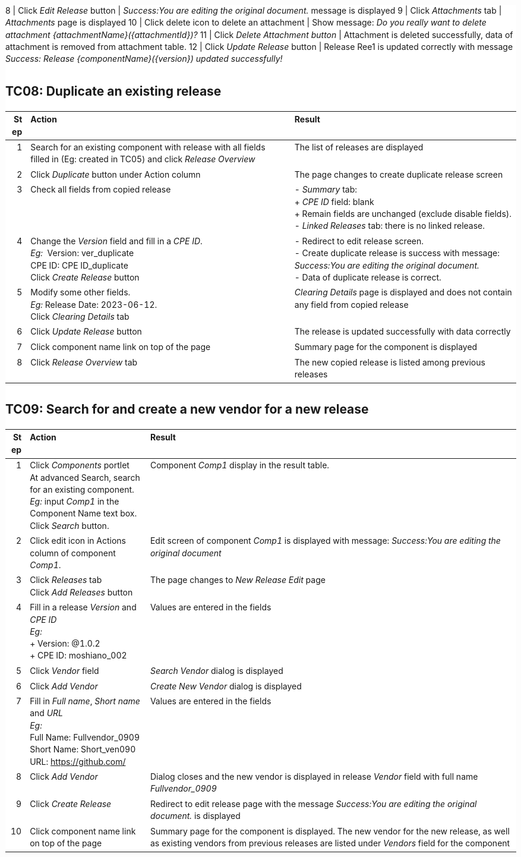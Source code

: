 8 | Click _Edit Release_ button | _Success:You are editing the original document._ message is displayed
9 | Click _Attachments_ tab | _Attachments_ page is displayed
10 | Click delete icon to delete an attachment | Show message: _Do you really want to delete attachment {attachmentName}({attachmentId})?_
11 | Click _Delete Attachment button_ | Attachment is deleted successfully, data of attachment is removed from attachment table.
12 | Click _Update Release_ button | Release Ree1 is updated correctly with message _Success: Release {componentName}({version}) updated successfully!_

## TC08: Duplicate an existing release

Step | Action | Result
---:|:-----|:----
1 | Search for an existing component with release with all fields filled in (Eg: created in TC05) and click _Release Overview_ | The list of releases are displayed
2 | Click _Duplicate_ button under Action column | The page changes to create duplicate release screen
3 | Check all fields from copied release | - _Summary_ tab:<br>  + _CPE ID_ field: blank<br>  + Remain fields are unchanged (exclude disable fields).<br>- _Linked Releases_ tab: there is no linked release.
4 | Change the _Version_ field and fill in a _CPE ID_.<br>_Eg:_  Version: ver_duplicate<br>       CPE ID: CPE ID_duplicate<br>Click _Create Release_ button | - Redirect to edit release screen.<br>- Create duplicate release is success with message: _Success:You are editing the original document._<br>- Data of duplicate release is correct.
5 | Modify some other fields.<br>_Eg:_ Release Date: 2023-06-12. <br>Click _Clearing Details_ tab | _Clearing Details_ page is displayed and does not contain any field from copied release
6 | Click _Update Release_ button | The release is updated successfully with data correctly
7 | Click component name link on top of the page | Summary page for the component is displayed
8 | Click _Release Overview_ tab | The new copied release is listed among previous releases

## TC09: Search for and create a new vendor for a new release

Step | Action | Result
---:|:-----|:----
1 | Click _Components_ portlet<br>At advanced Search, search for an existing component.<br>_Eg:_ input _Comp1_ in the Component Name text box.<br>Click _Search_ button. | Component _Comp1_ display in the result table.
2 | Click edit icon in Actions column of component _Comp1_. | Edit screen of component _Comp1_ is displayed with message:  _Success:You are editing the original document_
3 | Click _Releases_ tab<br>Click _Add Releases_ button | The page changes to _New Release Edit_ page
4 | Fill in a release _Version_ and _CPE ID_<br>_Eg:_<br>     + Version: @1.0.2<br>     + CPE ID: moshiano_002 | Values are entered in the fields
5 | Click _Vendor_ field | _Search Vendor_ dialog is displayed
6 | Click _Add Vendor_ | _Create New Vendor_ dialog is displayed
7 | Fill in _Full name_, _Short name_ and _URL_<br>_Eg:_<br>Full Name: Fullvendor_0909<br>Short Name: Short_ven090<br>URL: <https://github.com/> | Values are entered in the fields
8 | Click _Add Vendor_ | Dialog closes and the new vendor is displayed in release _Vendor_ field with full name _Fullvendor_0909_
9 | Click _Create Release_ | Redirect to edit release page with the message _Success:You are editing the original document._ is displayed
10 | Click component name link on top of the page | Summary page for the component is displayed. The new vendor for the new release, as well as existing vendors from previous releases are listed under _Vendors_ field for the component
